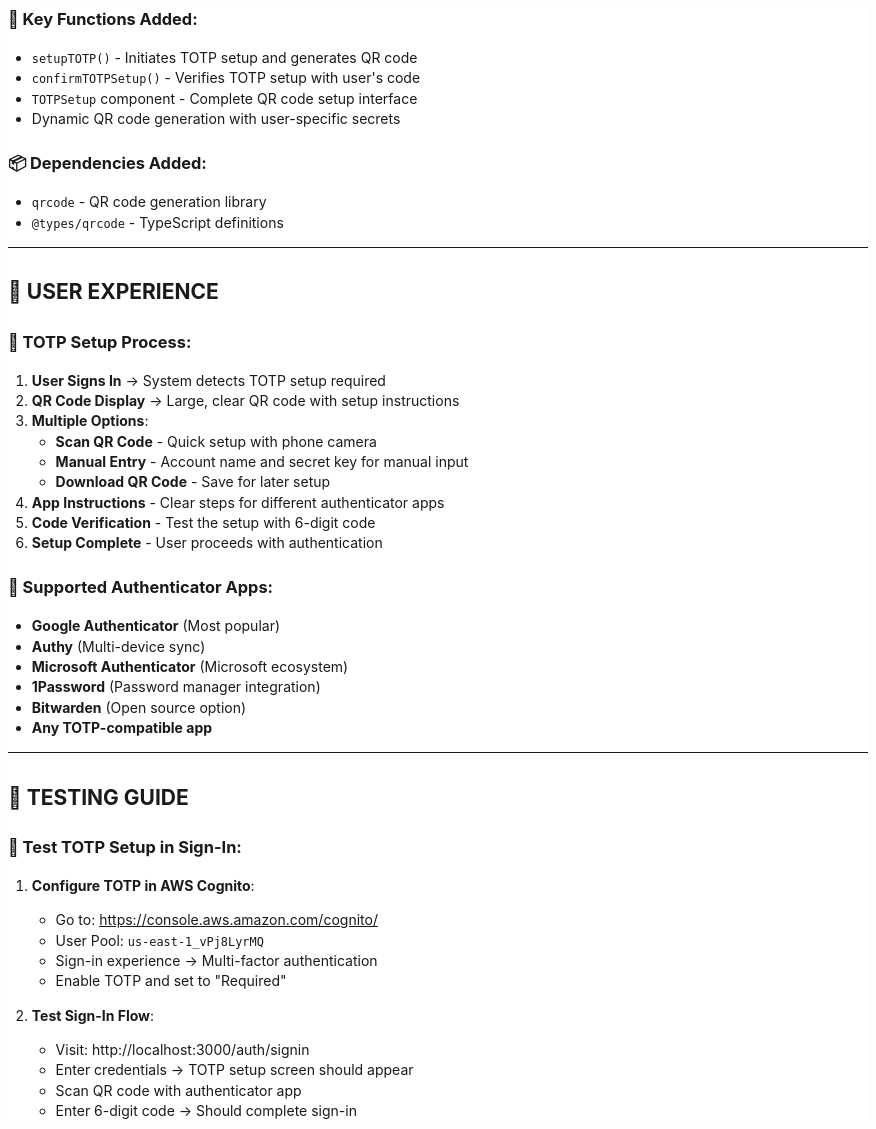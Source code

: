 ### **🔧 Key Functions Added:**

-   `setupTOTP()` - Initiates TOTP setup and generates QR code
-   `confirmTOTPSetup()` - Verifies TOTP setup with user's code
-   `TOTPSetup` component - Complete QR code setup interface
-   Dynamic QR code generation with user-specific secrets

### **📦 Dependencies Added:**

-   `qrcode` - QR code generation library
-   `@types/qrcode` - TypeScript definitions

---

## 📱 **USER EXPERIENCE**

### **🎯 TOTP Setup Process:**

1. **User Signs In** → System detects TOTP setup required
2. **QR Code Display** → Large, clear QR code with setup instructions
3. **Multiple Options**:
    - **Scan QR Code** - Quick setup with phone camera
    - **Manual Entry** - Account name and secret key for manual input
    - **Download QR Code** - Save for later setup
4. **App Instructions** - Clear steps for different authenticator apps
5. **Code Verification** - Test the setup with 6-digit code
6. **Setup Complete** - User proceeds with authentication

### **📲 Supported Authenticator Apps:**

-   **Google Authenticator** (Most popular)
-   **Authy** (Multi-device sync)
-   **Microsoft Authenticator** (Microsoft ecosystem)
-   **1Password** (Password manager integration)
-   **Bitwarden** (Open source option)
-   **Any TOTP-compatible app**

---

## 🧪 **TESTING GUIDE**

### **🔹 Test TOTP Setup in Sign-In:**

1. **Configure TOTP in AWS Cognito**:

    - Go to: https://console.aws.amazon.com/cognito/
    - User Pool: `us-east-1_vPj8LyrMQ`
    - Sign-in experience → Multi-factor authentication
    - Enable TOTP and set to "Required"

2. **Test Sign-In Flow**:
    - Visit: http://localhost:3000/auth/signin
    - Enter credentials → TOTP setup screen should appear
    - Scan QR code with authenticator app
    - Enter 6-digit code → Should complete sign-in
